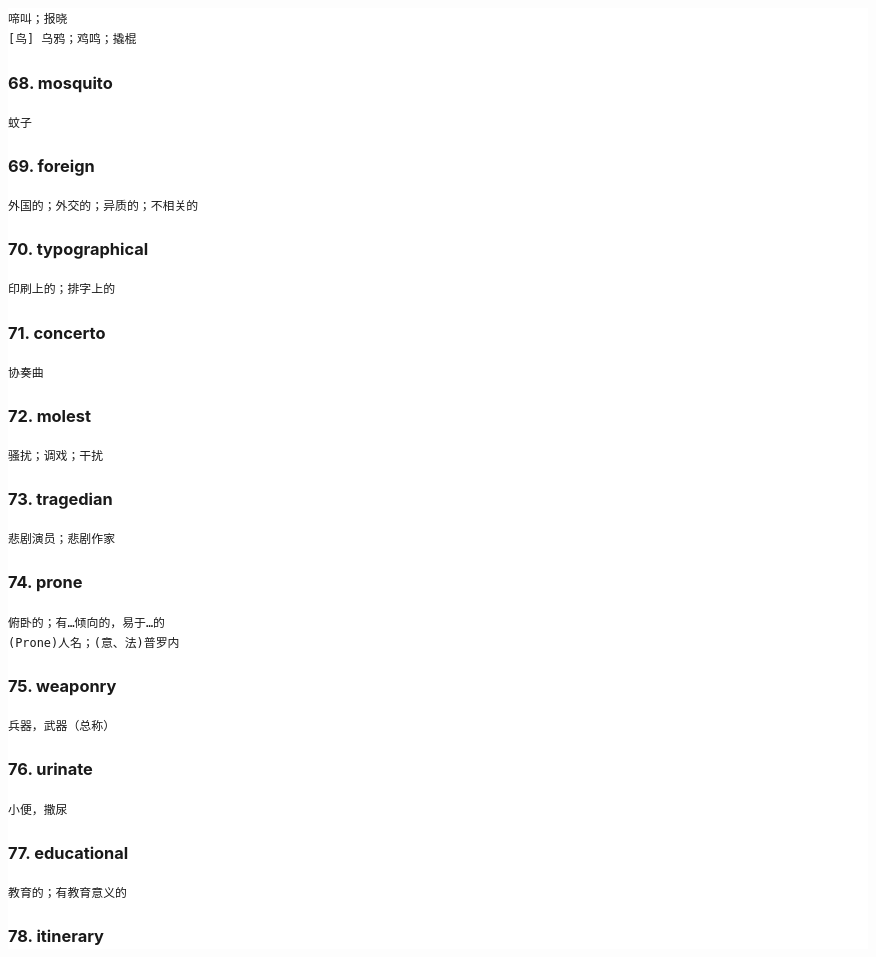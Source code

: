 ```
啼叫；报晓
[鸟] 乌鸦；鸡鸣；撬棍
```
### 68. mosquito

```
蚊子
```
### 69. foreign

```
外国的；外交的；异质的；不相关的
```
### 70. typographical

```
印刷上的；排字上的
```
### 71. concerto

```
协奏曲
```
### 72. molest

```
骚扰；调戏；干扰
```
### 73. tragedian

```
悲剧演员；悲剧作家
```
### 74. prone

```
俯卧的；有…倾向的，易于…的
(Prone)人名；(意、法)普罗内
```
### 75. weaponry

```
兵器，武器（总称）
```
### 76. urinate

```
小便，撒尿
```
### 77. educational

```
教育的；有教育意义的
```
### 78. itinerary
